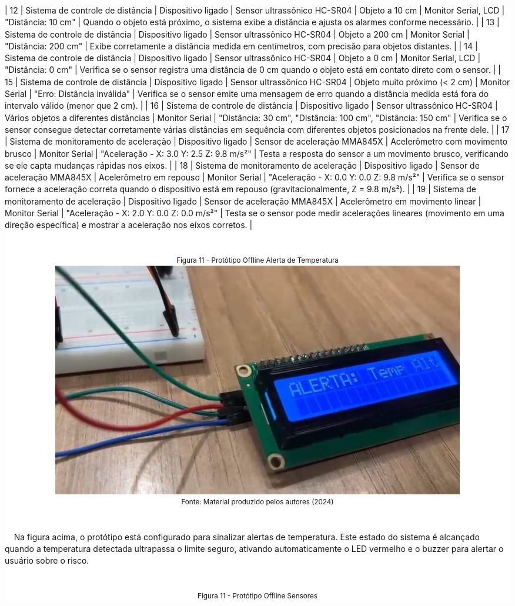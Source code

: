 | 12    | Sistema de controle de distância       | Dispositivo ligado                 | Sensor ultrassônico HC-SR04         | Objeto a 10 cm                              | Monitor Serial, LCD                  | "Distância: 10 cm"                                            | Quando o objeto está próximo, o sistema exibe a distância e ajusta os alarmes conforme necessário.                                     |
| 13    | Sistema de controle de distância       | Dispositivo ligado                 | Sensor ultrassônico HC-SR04         | Objeto a 200 cm                             | Monitor Serial                       | "Distância: 200 cm"                                           | Exibe corretamente a distância medida em centímetros, com precisão para objetos distantes.                                             |
| 14    | Sistema de controle de distância       | Dispositivo ligado                 | Sensor ultrassônico HC-SR04         | Objeto a 0 cm                               | Monitor Serial, LCD                  | "Distância: 0 cm"                                             | Verifica se o sensor registra uma distância de 0 cm quando o objeto está em contato direto com o sensor.                               |
| 15    | Sistema de controle de distância       | Dispositivo ligado                 | Sensor ultrassônico HC-SR04         | Objeto muito próximo (< 2 cm)               | Monitor Serial                       | "Erro: Distância inválida"                                    | Verifica se o sensor emite uma mensagem de erro quando a distância medida está fora do intervalo válido (menor que 2 cm).              |
| 16    | Sistema de controle de distância       | Dispositivo ligado                 | Sensor ultrassônico HC-SR04         | Vários objetos a diferentes distâncias      | Monitor Serial                       | "Distância: 30 cm", "Distância: 100 cm", "Distância: 150 cm"  | Verifica se o sensor consegue detectar corretamente várias distâncias em sequência com diferentes objetos posicionados na frente dele. |
| 17    | Sistema de monitoramento de aceleração | Dispositivo ligado                 | Sensor de aceleração MMA845X        | Acelerômetro com movimento brusco           | Monitor Serial                       | "Aceleração - X: 3.0 Y: 2.5 Z: 9.8 m/s²"                      | Testa a resposta do sensor a um movimento brusco, verificando se ele capta mudanças rápidas nos eixos.                                 |
| 18    | Sistema de monitoramento de aceleração | Dispositivo ligado                 | Sensor de aceleração MMA845X        | Acelerômetro em repouso                     | Monitor Serial                       | "Aceleração - X: 0.0 Y: 0.0 Z: 9.8 m/s²"                      | Verifica se o sensor fornece a aceleração correta quando o dispositivo está em repouso (gravitacionalmente, Z = 9.8 m/s²).             |
| 19    | Sistema de monitoramento de aceleração | Dispositivo ligado                 | Sensor de aceleração MMA845X        | Acelerômetro em movimento linear            | Monitor Serial                       | "Aceleração - X: 2.0 Y: 0.0 Z: 0.0 m/s²"                      | Testa se o sensor pode medir acelerações lineares (movimento em uma direção específica) e mostrar a aceleração nos eixos corretos.     |

<br>
<div align="center">
<sub>Figura 11 - Protótipo Offline Alerta de Temperatura</sub><br>
<img src="./assets/prototipo_alerta.jpg" width="80%" ><br>
<sup>Fonte: Material produzido pelos autores (2024)</sup>
</div>
<br/>

&nbsp;&nbsp;&nbsp;&nbsp;Na figura acima, o protótipo está configurado para sinalizar alertas de temperatura. Este estado do sistema é alcançado quando a temperatura detectada ultrapassa o limite seguro, ativando automaticamente o LED vermelho e o buzzer para alertar o usuário sobre o risco.

<br>
<div align="center">
<sub>Figura 11 - Protótipo Offline Sensores</sub><br>